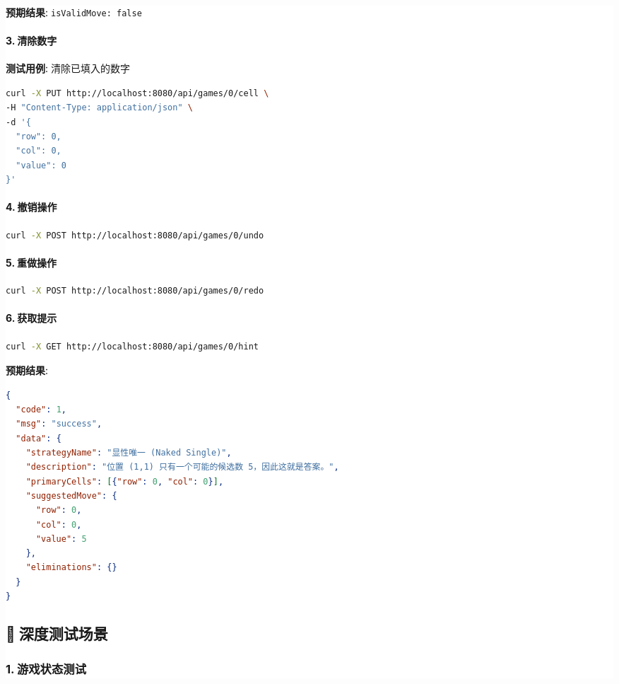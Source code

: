 **预期结果**: `isValidMove: false`

#### 3. 清除数字

**测试用例**: 清除已填入的数字
```bash
curl -X PUT http://localhost:8080/api/games/0/cell \
-H "Content-Type: application/json" \
-d '{
  "row": 0,
  "col": 0,
  "value": 0
}'
```

#### 4. 撤销操作

```bash
curl -X POST http://localhost:8080/api/games/0/undo
```

#### 5. 重做操作

```bash
curl -X POST http://localhost:8080/api/games/0/redo
```

#### 6. 获取提示

```bash
curl -X GET http://localhost:8080/api/games/0/hint
```

**预期结果**:
```json
{
  "code": 1,
  "msg": "success",
  "data": {
    "strategyName": "显性唯一 (Naked Single)",
    "description": "位置 (1,1) 只有一个可能的候选数 5，因此这就是答案。",
    "primaryCells": [{"row": 0, "col": 0}],
    "suggestedMove": {
      "row": 0,
      "col": 0,
      "value": 5
    },
    "eliminations": {}
  }
}
```

## 🔬 深度测试场景

### 1. 游戏状态测试
